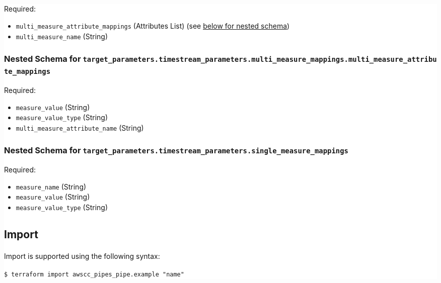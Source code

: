 Required:

- `multi_measure_attribute_mappings` (Attributes List) (see [below for nested schema](#nestedatt--target_parameters--timestream_parameters--multi_measure_mappings--multi_measure_attribute_mappings))
- `multi_measure_name` (String)

<a id="nestedatt--target_parameters--timestream_parameters--multi_measure_mappings--multi_measure_attribute_mappings"></a>
### Nested Schema for `target_parameters.timestream_parameters.multi_measure_mappings.multi_measure_attribute_mappings`

Required:

- `measure_value` (String)
- `measure_value_type` (String)
- `multi_measure_attribute_name` (String)



<a id="nestedatt--target_parameters--timestream_parameters--single_measure_mappings"></a>
### Nested Schema for `target_parameters.timestream_parameters.single_measure_mappings`

Required:

- `measure_name` (String)
- `measure_value` (String)
- `measure_value_type` (String)

## Import

Import is supported using the following syntax:

```shell
$ terraform import awscc_pipes_pipe.example "name"
```